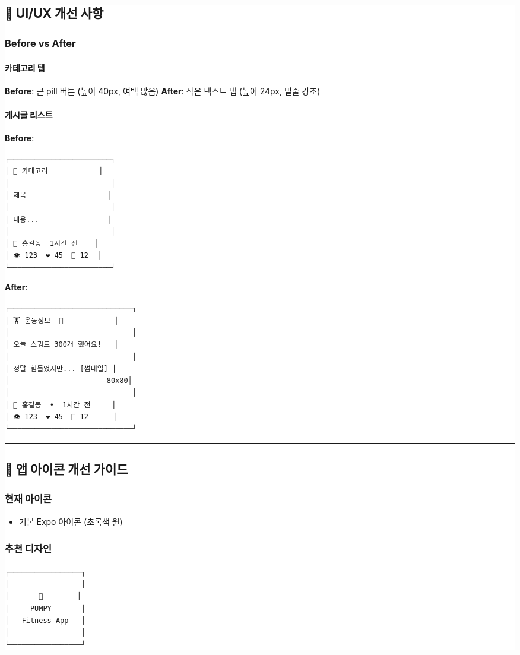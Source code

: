 
## 🎨 UI/UX 개선 사항

### Before vs After

#### 카테고리 탭
**Before**: 큰 pill 버튼 (높이 40px, 여백 많음)
**After**: 작은 텍스트 탭 (높이 24px, 밑줄 강조)

#### 게시글 리스트
**Before**: 
```
┌────────────────────────┐
│ 📌 카테고리            │
│                        │
│ 제목                   │
│                        │
│ 내용...                │
│                        │
│ 👤 홍길동  1시간 전    │
│ 👁️ 123  ❤️ 45  💬 12  │
└────────────────────────┘
```

**After**:
```
┌─────────────────────────────┐
│ 🏋️ 운동정보  🎥            │
│                             │
│ 오늘 스쿼트 300개 했어요!   │
│                             │
│ 정말 힘들었지만... [썸네일] │
│                       80x80│
│                             │
│ 👤 홍길동  •  1시간 전     │
│ 👁️ 123  ❤️ 45  💬 12      │
└─────────────────────────────┘
```

---

## 📱 앱 아이콘 개선 가이드

### 현재 아이콘
- 기본 Expo 아이콘 (초록색 원)

### 추천 디자인
```
┌─────────────────┐
│                 │
│       💪        │
│     PUMPY       │
│   Fitness App   │
│                 │
└─────────────────┘
```
